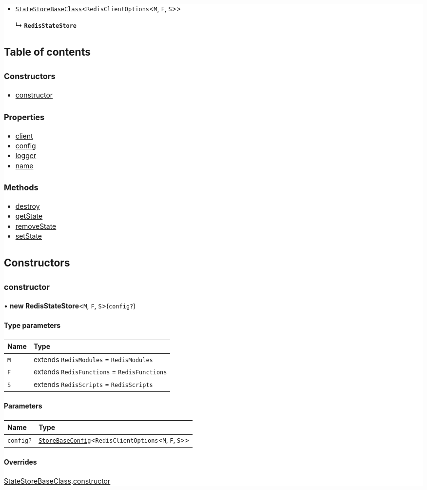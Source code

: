 - [`StateStoreBaseClass`](purista_redis_state_store.internal.StateStoreBaseClass.md)<`RedisClientOptions`<`M`, `F`, `S`\>\>

  ↳ **`RedisStateStore`**

## Table of contents

### Constructors

- [constructor](purista_redis_state_store.RedisStateStore.md#constructor)

### Properties

- [client](purista_redis_state_store.RedisStateStore.md#client)
- [config](purista_redis_state_store.RedisStateStore.md#config)
- [logger](purista_redis_state_store.RedisStateStore.md#logger)
- [name](purista_redis_state_store.RedisStateStore.md#name)

### Methods

- [destroy](purista_redis_state_store.RedisStateStore.md#destroy)
- [getState](purista_redis_state_store.RedisStateStore.md#getstate)
- [removeState](purista_redis_state_store.RedisStateStore.md#removestate)
- [setState](purista_redis_state_store.RedisStateStore.md#setstate)

## Constructors

### constructor

• **new RedisStateStore**<`M`, `F`, `S`\>(`config?`)

#### Type parameters

| Name | Type |
| :------ | :------ |
| `M` | extends `RedisModules` = `RedisModules` |
| `F` | extends `RedisFunctions` = `RedisFunctions` |
| `S` | extends `RedisScripts` = `RedisScripts` |

#### Parameters

| Name | Type |
| :------ | :------ |
| `config?` | [`StoreBaseConfig`](../modules/purista_redis_state_store.internal.md#storebaseconfig)<`RedisClientOptions`<`M`, `F`, `S`\>\> |

#### Overrides

[StateStoreBaseClass](purista_redis_state_store.internal.StateStoreBaseClass.md).[constructor](purista_redis_state_store.internal.StateStoreBaseClass.md#constructor)
